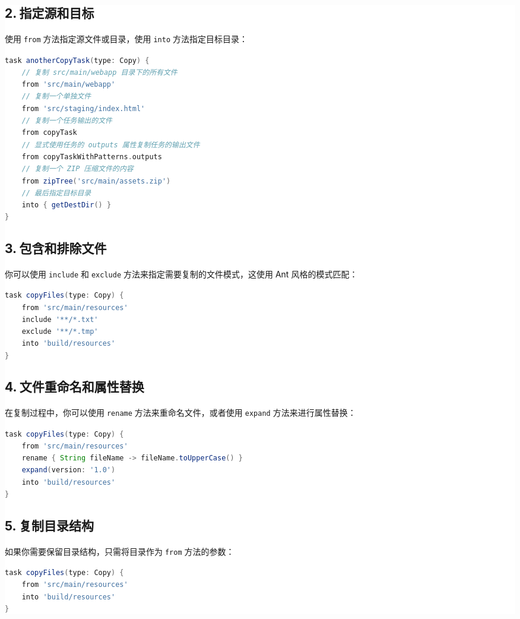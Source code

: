 ## 2. 指定源和目标

使用 `from` 方法指定源文件或目录，使用 `into` 方法指定目标目录：

```groovy
task anotherCopyTask(type: Copy) {
    // 复制 src/main/webapp 目录下的所有文件
    from 'src/main/webapp'
    // 复制一个单独文件
    from 'src/staging/index.html'
    // 复制一个任务输出的文件
    from copyTask
    // 显式使用任务的 outputs 属性复制任务的输出文件
    from copyTaskWithPatterns.outputs
    // 复制一个 ZIP 压缩文件的内容
    from zipTree('src/main/assets.zip')
    // 最后指定目标目录
    into { getDestDir() }
}
```

## 3. 包含和排除文件

你可以使用 `include` 和 `exclude` 方法来指定需要复制的文件模式，这使用 Ant 风格的模式匹配：

```groovy
task copyFiles(type: Copy) {
    from 'src/main/resources'
    include '**/*.txt'
    exclude '**/*.tmp'
    into 'build/resources'
}
```

## 4. 文件重命名和属性替换

在复制过程中，你可以使用 `rename` 方法来重命名文件，或者使用 `expand` 方法来进行属性替换：

```groovy
task copyFiles(type: Copy) {
    from 'src/main/resources'
    rename { String fileName -> fileName.toUpperCase() }
    expand(version: '1.0')
    into 'build/resources'
}
```

## 5. 复制目录结构

如果你需要保留目录结构，只需将目录作为 `from` 方法的参数：

```groovy
task copyFiles(type: Copy) {
    from 'src/main/resources'
    into 'build/resources'
}
```
